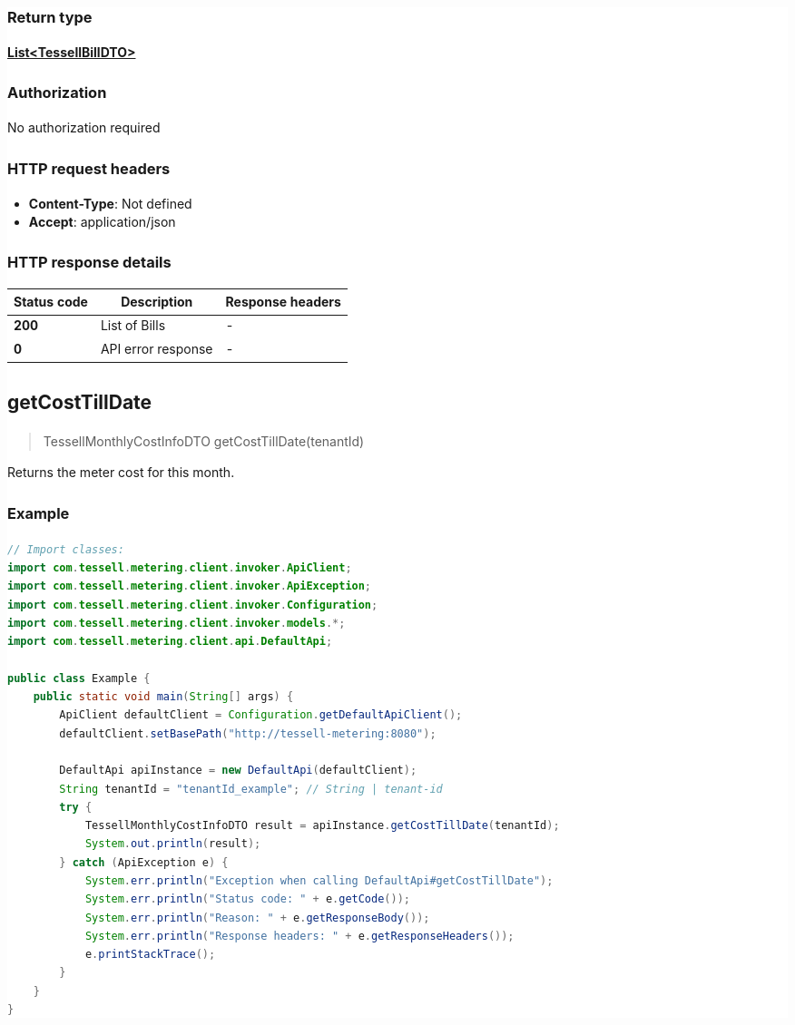 ### Return type

[**List&lt;TessellBillDTO&gt;**](TessellBillDTO.md)

### Authorization

No authorization required

### HTTP request headers

- **Content-Type**: Not defined
- **Accept**: application/json


### HTTP response details
| Status code | Description | Response headers |
|-------------|-------------|------------------|
| **200** | List of Bills |  -  |
| **0** | API error response |  -  |


## getCostTillDate

> TessellMonthlyCostInfoDTO getCostTillDate(tenantId)



Returns the meter cost for this month.

### Example

```java
// Import classes:
import com.tessell.metering.client.invoker.ApiClient;
import com.tessell.metering.client.invoker.ApiException;
import com.tessell.metering.client.invoker.Configuration;
import com.tessell.metering.client.invoker.models.*;
import com.tessell.metering.client.api.DefaultApi;

public class Example {
    public static void main(String[] args) {
        ApiClient defaultClient = Configuration.getDefaultApiClient();
        defaultClient.setBasePath("http://tessell-metering:8080");

        DefaultApi apiInstance = new DefaultApi(defaultClient);
        String tenantId = "tenantId_example"; // String | tenant-id
        try {
            TessellMonthlyCostInfoDTO result = apiInstance.getCostTillDate(tenantId);
            System.out.println(result);
        } catch (ApiException e) {
            System.err.println("Exception when calling DefaultApi#getCostTillDate");
            System.err.println("Status code: " + e.getCode());
            System.err.println("Reason: " + e.getResponseBody());
            System.err.println("Response headers: " + e.getResponseHeaders());
            e.printStackTrace();
        }
    }
}
```
